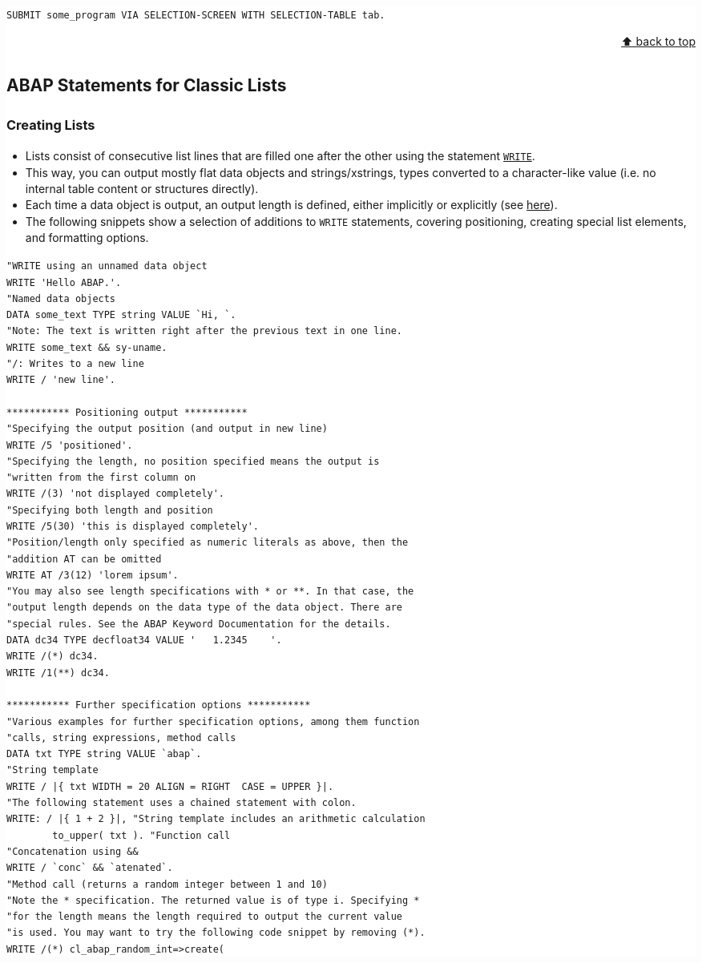 ```abap
SUBMIT some_program VIA SELECTION-SCREEN WITH SELECTION-TABLE tab.
```

<p align="right"><a href="#top">⬆️ back to top</a></p>

## ABAP Statements for Classic Lists

### Creating Lists

- Lists consist of consecutive list lines that are filled one after the other using the statement [`WRITE`](https://help.sap.com/doc/abapdocu_latest_index_htm/latest/en-US/index.htm?file=abapwrite-.htm).
- This way, you can output mostly flat data objects and strings/xstrings, types converted to a character-like value (i.e. no internal table content or structures directly).
- Each time a data object is output, an output length is defined, either implicitly or explicitly (see [here](https://help.sap.com/doc/abapdocu_latest_index_htm/latest/en-US/index.htm?file=abenwrite_output_length.htm)).
- The following snippets show a selection of additions to `WRITE` statements, covering positioning, creating special list elements, and formatting options.

```abap
"WRITE using an unnamed data object
WRITE 'Hello ABAP.'.
"Named data objects
DATA some_text TYPE string VALUE `Hi, `.
"Note: The text is written right after the previous text in one line.
WRITE some_text && sy-uname.
"/: Writes to a new line
WRITE / 'new line'.

*********** Positioning output ***********
"Specifying the output position (and output in new line)
WRITE /5 'positioned'.
"Specifying the length, no position specified means the output is
"written from the first column on
WRITE /(3) 'not displayed completely'.
"Specifying both length and position
WRITE /5(30) 'this is displayed completely'.
"Position/length only specified as numeric literals as above, then the
"addition AT can be omitted
WRITE AT /3(12) 'lorem ipsum'.
"You may also see length specifications with * or **. In that case, the
"output length depends on the data type of the data object. There are
"special rules. See the ABAP Keyword Documentation for the details.
DATA dc34 TYPE decfloat34 VALUE '   1.2345    '.
WRITE /(*) dc34.
WRITE /1(**) dc34.

*********** Further specification options ***********
"Various examples for further specification options, among them function
"calls, string expressions, method calls
DATA txt TYPE string VALUE `abap`.
"String template
WRITE / |{ txt WIDTH = 20 ALIGN = RIGHT  CASE = UPPER }|.
"The following statement uses a chained statement with colon.
WRITE: / |{ 1 + 2 }|, "String template includes an arithmetic calculation
        to_upper( txt ). "Function call
"Concatenation using &&
WRITE / `conc` && `atenated`.
"Method call (returns a random integer between 1 and 10)
"Note the * specification. The returned value is of type i. Specifying *
"for the length means the length required to output the current value
"is used. You may want to try the following code snippet by removing (*).
WRITE /(*) cl_abap_random_int=>create(
```